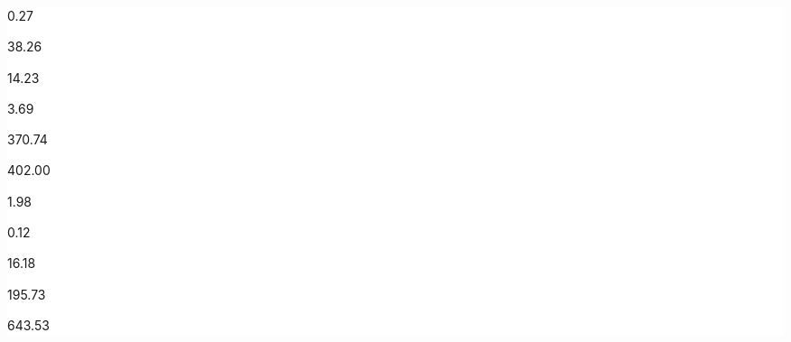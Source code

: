 <td style="text-align:right;">

0.27

</td>

<td style="text-align:right;">

38.26

</td>

<td style="text-align:right;">

14.23

</td>

<td style="text-align:right;">

3.69

</td>

<td style="text-align:right;">

370.74

</td>

<td style="text-align:right;">

402.00

</td>

<td style="text-align:right;">

1.98

</td>

<td style="text-align:right;">

0.12

</td>

<td style="text-align:right;">

16.18

</td>

<td style="text-align:right;">

195.73

</td>

<td style="text-align:right;">

643.53

</td>
